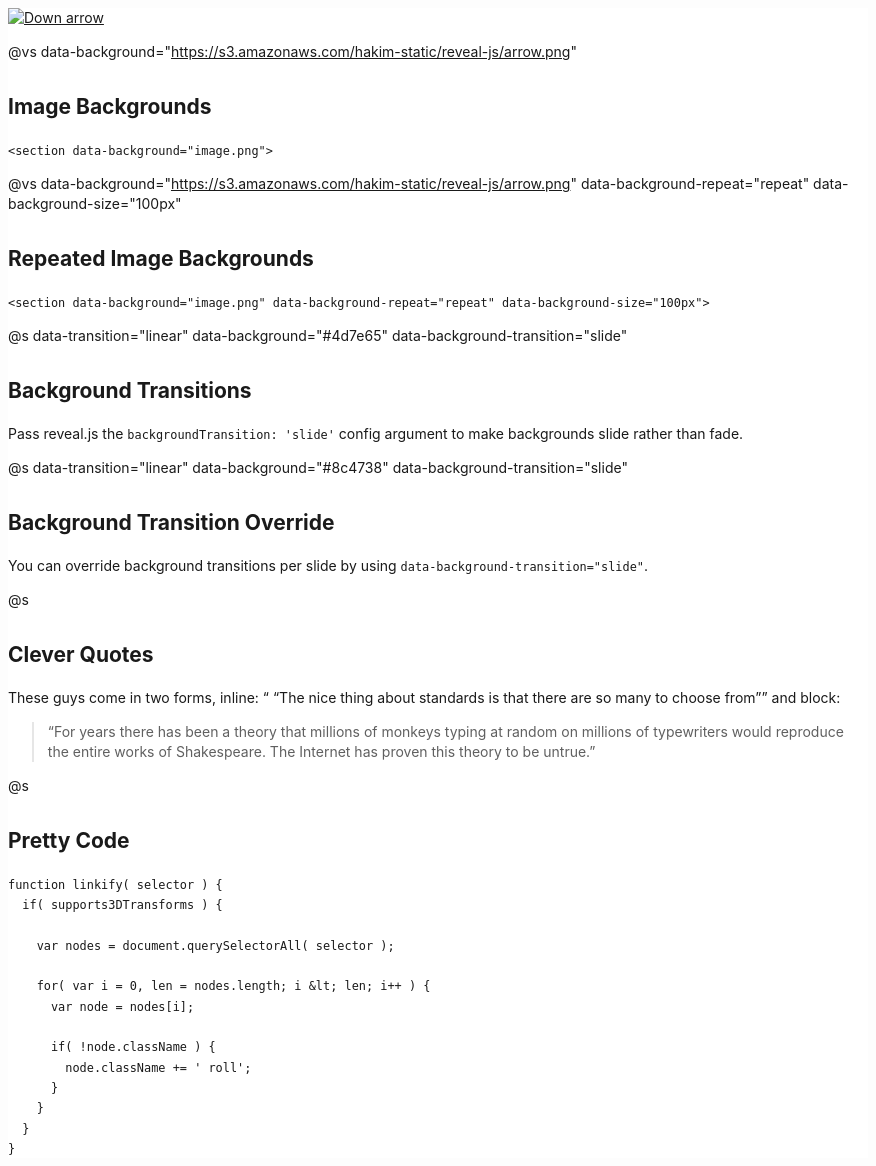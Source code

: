 <a href="#" class="image navigate-down">
<img width="178" height="238" src="https://s3.amazonaws.com/hakim-static/reveal-js/arrow.png" alt="Down arrow">
</a>


@vs data-background="https://s3.amazonaws.com/hakim-static/reveal-js/arrow.png"
## Image Backgrounds
    <section data-background="image.png">

@vs data-background="https://s3.amazonaws.com/hakim-static/reveal-js/arrow.png" data-background-repeat="repeat" data-background-size="100px"
## Repeated Image Backgrounds
    <section data-background="image.png" data-background-repeat="repeat" data-background-size="100px">


@s data-transition="linear" data-background="#4d7e65" data-background-transition="slide"
## Background Transitions
Pass reveal.js the `backgroundTransition: 'slide'` config argument to make backgrounds slide rather than fade.


@s data-transition="linear" data-background="#8c4738" data-background-transition="slide"
## Background Transition Override
You can override background transitions per slide by using `data-background-transition="slide"`.

@s
## Clever Quotes
These guys come in two forms, inline: <q cite="http://searchservervirtualization.techtarget.com/definition/Our-Favorite-Technology-Quotations">
&ldquo;The nice thing about standards is that there are so many to choose from&rdquo;</q> and block:

> &ldquo;For years there has been a theory that millions of monkeys typing at random on millions of typewriters would
> reproduce the entire works of Shakespeare. The Internet has proven this theory to be untrue.&rdquo;


@s
## Pretty Code

    function linkify( selector ) {
      if( supports3DTransforms ) {

        var nodes = document.querySelectorAll( selector );

        for( var i = 0, len = nodes.length; i &lt; len; i++ ) {
          var node = nodes[i];

          if( !node.className ) {
            node.className += ' roll';
          }
        }
      }
    }
